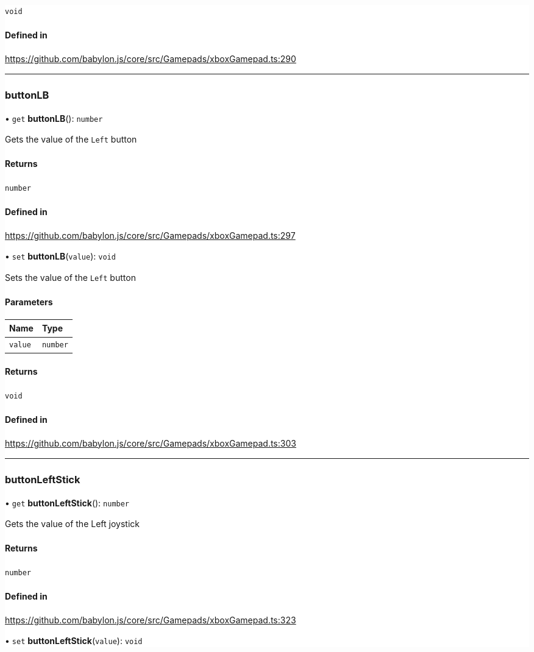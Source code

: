 `void`

#### Defined in

https://github.com/babylon.js/core/src/Gamepads/xboxGamepad.ts:290

___

### buttonLB

• `get` **buttonLB**(): `number`

Gets the value of the `Left` button

#### Returns

`number`

#### Defined in

https://github.com/babylon.js/core/src/Gamepads/xboxGamepad.ts:297

• `set` **buttonLB**(`value`): `void`

Sets the value of the `Left` button

#### Parameters

| Name | Type |
| :------ | :------ |
| `value` | `number` |

#### Returns

`void`

#### Defined in

https://github.com/babylon.js/core/src/Gamepads/xboxGamepad.ts:303

___

### buttonLeftStick

• `get` **buttonLeftStick**(): `number`

Gets the value of the Left joystick

#### Returns

`number`

#### Defined in

https://github.com/babylon.js/core/src/Gamepads/xboxGamepad.ts:323

• `set` **buttonLeftStick**(`value`): `void`
